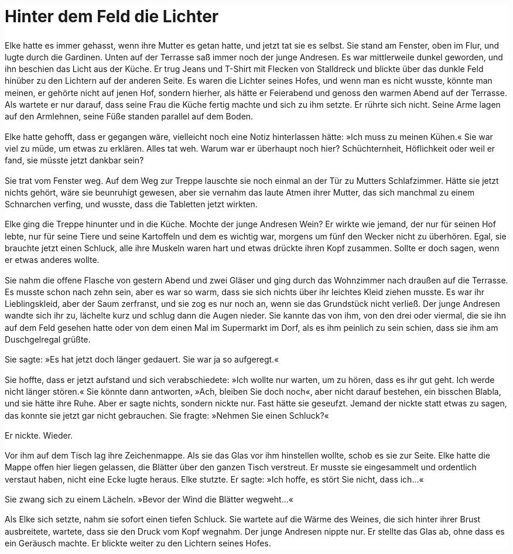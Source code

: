 Hinter dem Feld die Lichter
===========================

Elke hatte es immer gehasst, wenn ihre Mutter es getan hatte, und jetzt tat sie es selbst. Sie stand am Fenster, oben im Flur, und lugte durch die Gardinen. Unten auf der Terrasse saß immer noch der junge Andresen. Es war mittlerweile dunkel geworden, und ihn beschien das Licht aus der Küche. Er trug Jeans und T-Shirt mit Flecken von Stalldreck und blickte über das dunkle Feld hinüber zu den Lichtern auf der anderen Seite. Es waren die Lichter seines Hofes, und wenn man es nicht wusste, könnte man meinen, er gehörte nicht auf jenen Hof, sondern hierher, als hätte er Feierabend und genoss den warmen Abend auf der Terrasse. Als wartete er nur darauf, dass seine Frau die Küche fertig machte und sich zu ihm setzte. Er rührte sich nicht. Seine Arme lagen auf den Armlehnen, seine Füße standen parallel auf dem Boden.

Elke hatte gehofft, dass er gegangen wäre, vielleicht noch eine Notiz hinterlassen hätte: »Ich muss zu meinen Kühen.« Sie war viel zu müde, um etwas zu erklären. Alles tat weh. Warum war er überhaupt noch hier? Schüchternheit, Höflichkeit oder weil er fand, sie müsste jetzt dankbar sein?

Sie trat vom Fenster weg. Auf dem Weg zur Treppe lauschte sie noch einmal an der Tür zu Mutters Schlafzimmer. Hätte sie jetzt nichts gehört, wäre sie beunruhigt gewesen, aber sie vernahm das laute Atmen ihrer Mutter, das sich manchmal zu einem Schnarchen verfing, und wusste, dass die Tabletten jetzt wirkten.

Elke ging die Treppe hinunter und in die Küche. Mochte der junge Andresen Wein? Er wirkte wie jemand, der nur für seinen Hof lebte, nur für seine Tiere und seine Kartoffeln und dem es wichtig war, morgens um fünf den Wecker nicht zu überhören. Egal, sie brauchte jetzt einen Schluck, alle ihre Muskeln waren hart und etwas drückte ihren Kopf zusammen. Sollte er doch sagen, wenn er etwas anderes wollte.

Sie nahm die offene Flasche von gestern Abend und zwei Gläser und ging durch das Wohnzimmer nach draußen auf die Terrasse. Es musste schon nach zehn sein, aber es war so warm, dass sie sich nichts über ihr leichtes Kleid ziehen musste. Es war ihr Lieblingskleid, aber der Saum zerfranst, und sie zog es nur noch an, wenn sie das Grundstück nicht verließ. Der junge Andresen wandte sich ihr zu, lächelte kurz und schlug dann die Augen nieder. Sie kannte das von ihm, von den drei oder viermal, die sie ihn auf dem Feld gesehen hatte oder von dem einen Mal im Supermarkt im Dorf, als es ihm peinlich zu sein schien, dass sie ihm am Duschgelregal grüßte.

Sie sagte: »Es hat jetzt doch länger gedauert. Sie war ja so aufgeregt.«

Sie hoffte, dass er jetzt aufstand und sich verabschiedete: »Ich wollte nur warten, um zu hören, dass es ihr gut geht. Ich werde nicht länger stören.« Sie könnte dann antworten, »Ach, bleiben Sie doch noch«, aber nicht darauf bestehen, ein bisschen Blabla, und sie hätte ihre Ruhe. Aber er sagte nichts, sondern nickte nur. Fast hätte sie geseufzt. Jemand der nickte statt etwas zu sagen, das konnte sie jetzt gar nicht gebrauchen. Sie fragte: »Nehmen Sie einen Schluck?«

Er nickte. Wieder.

Vor ihm auf dem Tisch lag ihre Zeichenmappe. Als sie das Glas vor ihm hinstellen wollte, schob es sie zur Seite. Elke hatte die Mappe offen hier liegen gelassen, die Blätter über den ganzen Tisch verstreut. Er musste sie eingesammelt und ordentlich verstaut haben, nicht eine Ecke lugte heraus. Elke stutzte. Er sagte: »Ich hoffe, es stört Sie nicht, dass ich...«

Sie zwang sich zu einem Lächeln. »Bevor der Wind die Blätter wegweht...«

Als Elke sich setzte, nahm sie sofort einen tiefen Schluck. Sie wartete auf die Wärme des Weines, die sich hinter ihrer Brust ausbreitete, wartete, dass sie den Druck vom Kopf wegnahm. Der junge Andresen nippte nur. Er stellte das Glas ab, ohne dass es ein Geräusch machte. Er blickte weiter zu den Lichtern seines Hofes.
